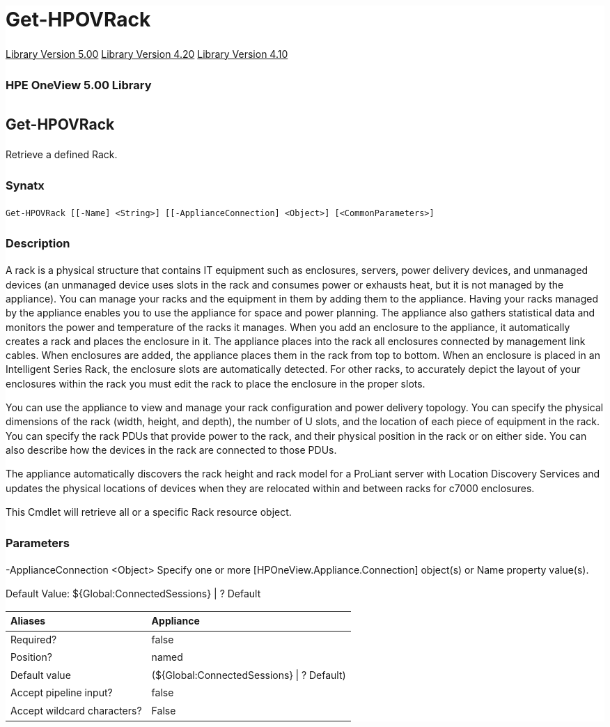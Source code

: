 # Get-HPOVRack

 [Library Version 5.00]() [Library Version 4.20]() [Library Version 4.10]() 

### HPE OneView 5.00 Library

## Get-HPOVRack

 Retrieve a defined Rack.

### Synatx

```text
Get-HPOVRack [[-Name] <String>] [[-ApplianceConnection] <Object>] [<CommonParameters>]
```

### Description

 A rack is a physical structure that contains IT equipment such as enclosures, servers, power delivery devices, and unmanaged devices \(an unmanaged device uses slots in the rack and consumes power or exhausts heat, but it is not managed by the appliance\). You can manage your racks and the equipment in them by adding them to the appliance. Having your racks managed by the appliance enables you to use the appliance for space and power planning. The appliance also gathers statistical data and monitors the power and temperature of the racks it manages. When you add an enclosure to the appliance, it automatically creates a rack and places the enclosure in it. The appliance places into the rack all enclosures connected by management link cables. When enclosures are added, the appliance places them in the rack from top to bottom. When an enclosure is placed in an Intelligent Series Rack, the enclosure slots are automatically detected. For other racks, to accurately depict the layout of your enclosures within the rack you must edit the rack to place the enclosure in the proper slots.

You can use the appliance to view and manage your rack configuration and power delivery topology. You can specify the physical dimensions of the rack \(width, height, and depth\), the number of U slots, and the location of each piece of equipment in the rack. You can specify the rack PDUs that provide power to the rack, and their physical position in the rack or on either side. You can also describe how the devices in the rack are connected to those PDUs.

The appliance automatically discovers the rack height and rack model for a ProLiant server with Location Discovery Services and updates the physical locations of devices when they are relocated within and between racks for c7000 enclosures.

This Cmdlet will retrieve all or a specific Rack resource object.

### Parameters

-ApplianceConnection &lt;Object&gt; Specify one or more \[HPOneView.Appliance.Connection\] object\(s\) or Name property value\(s\).

Default Value: ${Global:ConnectedSessions} \| ? Default

| Aliases | Appliance |
| :--- | :--- |
| Required? | false |
| Position? | named |
| Default value | \(${Global:ConnectedSessions} \| ? Default\) |
| Accept pipeline input? | false |
| Accept wildcard characters?    | False |

